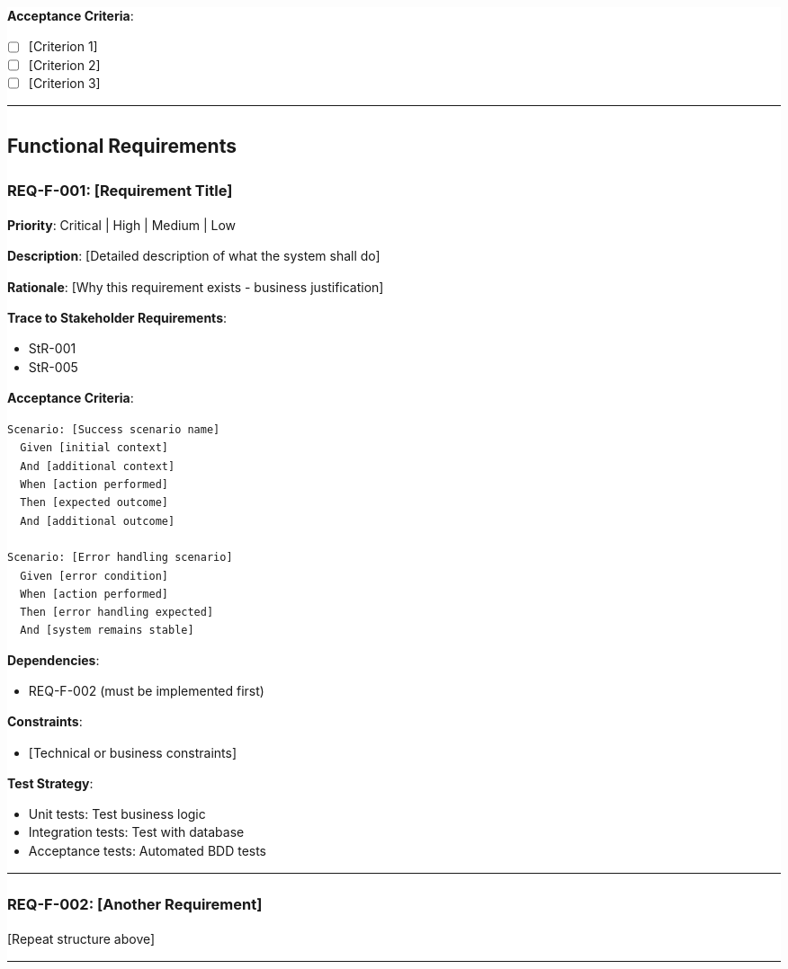 **Acceptance Criteria**:
- [ ] [Criterion 1]
- [ ] [Criterion 2]
- [ ] [Criterion 3]

---

## Functional Requirements

### REQ-F-001: [Requirement Title]

**Priority**: Critical | High | Medium | Low

**Description**:
[Detailed description of what the system shall do]

**Rationale**:
[Why this requirement exists - business justification]

**Trace to Stakeholder Requirements**:
- StR-001
- StR-005

**Acceptance Criteria**:
```gherkin
Scenario: [Success scenario name]
  Given [initial context]
  And [additional context]
  When [action performed]
  Then [expected outcome]
  And [additional outcome]

Scenario: [Error handling scenario]
  Given [error condition]
  When [action performed]
  Then [error handling expected]
  And [system remains stable]
```

**Dependencies**:
- REQ-F-002 (must be implemented first)

**Constraints**:
- [Technical or business constraints]

**Test Strategy**:
- Unit tests: Test business logic
- Integration tests: Test with database
- Acceptance tests: Automated BDD tests

---

### REQ-F-002: [Another Requirement]

[Repeat structure above]

---
